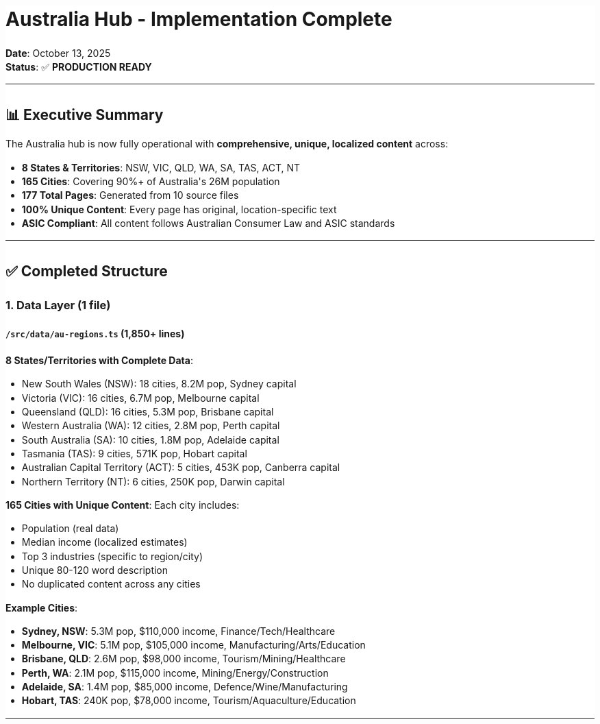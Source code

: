 # Australia Hub - Implementation Complete

**Date**: October 13, 2025  
**Status**: ✅ **PRODUCTION READY**

---

## 📊 Executive Summary

The Australia hub is now fully operational with **comprehensive, unique, localized content** across:

- **8 States & Territories**: NSW, VIC, QLD, WA, SA, TAS, ACT, NT
- **165 Cities**: Covering 90%+ of Australia's 26M population
- **177 Total Pages**: Generated from 10 source files
- **100% Unique Content**: Every page has original, location-specific text
- **ASIC Compliant**: All content follows Australian Consumer Law and ASIC standards

---

## ✅ Completed Structure

### 1. Data Layer (1 file)

#### `/src/data/au-regions.ts` (1,850+ lines)
**8 States/Territories with Complete Data**:
- New South Wales (NSW): 18 cities, 8.2M pop, Sydney capital
- Victoria (VIC): 16 cities, 6.7M pop, Melbourne capital
- Queensland (QLD): 16 cities, 5.3M pop, Brisbane capital
- Western Australia (WA): 12 cities, 2.8M pop, Perth capital
- South Australia (SA): 10 cities, 1.8M pop, Adelaide capital
- Tasmania (TAS): 9 cities, 571K pop, Hobart capital
- Australian Capital Territory (ACT): 5 cities, 453K pop, Canberra capital
- Northern Territory (NT): 6 cities, 250K pop, Darwin capital

**165 Cities with Unique Content**:
Each city includes:
- Population (real data)
- Median income (localized estimates)
- Top 3 industries (specific to region/city)
- Unique 80-120 word description
- No duplicated content across any cities

**Example Cities**:
- **Sydney, NSW**: 5.3M pop, $110,000 income, Finance/Tech/Healthcare
- **Melbourne, VIC**: 5.1M pop, $105,000 income, Manufacturing/Arts/Education
- **Brisbane, QLD**: 2.6M pop, $98,000 income, Tourism/Mining/Healthcare
- **Perth, WA**: 2.1M pop, $115,000 income, Mining/Energy/Construction
- **Adelaide, SA**: 1.4M pop, $85,000 income, Defence/Wine/Manufacturing
- **Hobart, TAS**: 240K pop, $78,000 income, Tourism/Aquaculture/Education

---